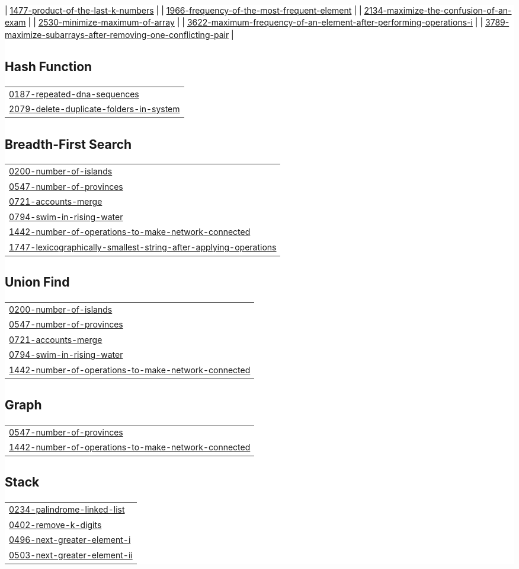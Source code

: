 | [1477-product-of-the-last-k-numbers](https://github.com/hari659tri/Grind_CP_Hard/tree/master/1477-product-of-the-last-k-numbers) |
| [1966-frequency-of-the-most-frequent-element](https://github.com/hari659tri/Grind_CP_Hard/tree/master/1966-frequency-of-the-most-frequent-element) |
| [2134-maximize-the-confusion-of-an-exam](https://github.com/hari659tri/Grind_CP_Hard/tree/master/2134-maximize-the-confusion-of-an-exam) |
| [2530-minimize-maximum-of-array](https://github.com/hari659tri/Grind_CP_Hard/tree/master/2530-minimize-maximum-of-array) |
| [3622-maximum-frequency-of-an-element-after-performing-operations-i](https://github.com/hari659tri/Grind_CP_Hard/tree/master/3622-maximum-frequency-of-an-element-after-performing-operations-i) |
| [3789-maximize-subarrays-after-removing-one-conflicting-pair](https://github.com/hari659tri/Grind_CP_Hard/tree/master/3789-maximize-subarrays-after-removing-one-conflicting-pair) |
## Hash Function
|  |
| ------- |
| [0187-repeated-dna-sequences](https://github.com/hari659tri/Grind_CP_Hard/tree/master/0187-repeated-dna-sequences) |
| [2079-delete-duplicate-folders-in-system](https://github.com/hari659tri/Grind_CP_Hard/tree/master/2079-delete-duplicate-folders-in-system) |
## Breadth-First Search
|  |
| ------- |
| [0200-number-of-islands](https://github.com/hari659tri/Grind_CP_Hard/tree/master/0200-number-of-islands) |
| [0547-number-of-provinces](https://github.com/hari659tri/Grind_CP_Hard/tree/master/0547-number-of-provinces) |
| [0721-accounts-merge](https://github.com/hari659tri/Grind_CP_Hard/tree/master/0721-accounts-merge) |
| [0794-swim-in-rising-water](https://github.com/hari659tri/Grind_CP_Hard/tree/master/0794-swim-in-rising-water) |
| [1442-number-of-operations-to-make-network-connected](https://github.com/hari659tri/Grind_CP_Hard/tree/master/1442-number-of-operations-to-make-network-connected) |
| [1747-lexicographically-smallest-string-after-applying-operations](https://github.com/hari659tri/Grind_CP_Hard/tree/master/1747-lexicographically-smallest-string-after-applying-operations) |
## Union Find
|  |
| ------- |
| [0200-number-of-islands](https://github.com/hari659tri/Grind_CP_Hard/tree/master/0200-number-of-islands) |
| [0547-number-of-provinces](https://github.com/hari659tri/Grind_CP_Hard/tree/master/0547-number-of-provinces) |
| [0721-accounts-merge](https://github.com/hari659tri/Grind_CP_Hard/tree/master/0721-accounts-merge) |
| [0794-swim-in-rising-water](https://github.com/hari659tri/Grind_CP_Hard/tree/master/0794-swim-in-rising-water) |
| [1442-number-of-operations-to-make-network-connected](https://github.com/hari659tri/Grind_CP_Hard/tree/master/1442-number-of-operations-to-make-network-connected) |
## Graph
|  |
| ------- |
| [0547-number-of-provinces](https://github.com/hari659tri/Grind_CP_Hard/tree/master/0547-number-of-provinces) |
| [1442-number-of-operations-to-make-network-connected](https://github.com/hari659tri/Grind_CP_Hard/tree/master/1442-number-of-operations-to-make-network-connected) |
## Stack
|  |
| ------- |
| [0234-palindrome-linked-list](https://github.com/hari659tri/Grind_CP_Hard/tree/master/0234-palindrome-linked-list) |
| [0402-remove-k-digits](https://github.com/hari659tri/Grind_CP_Hard/tree/master/0402-remove-k-digits) |
| [0496-next-greater-element-i](https://github.com/hari659tri/Grind_CP_Hard/tree/master/0496-next-greater-element-i) |
| [0503-next-greater-element-ii](https://github.com/hari659tri/Grind_CP_Hard/tree/master/0503-next-greater-element-ii) |